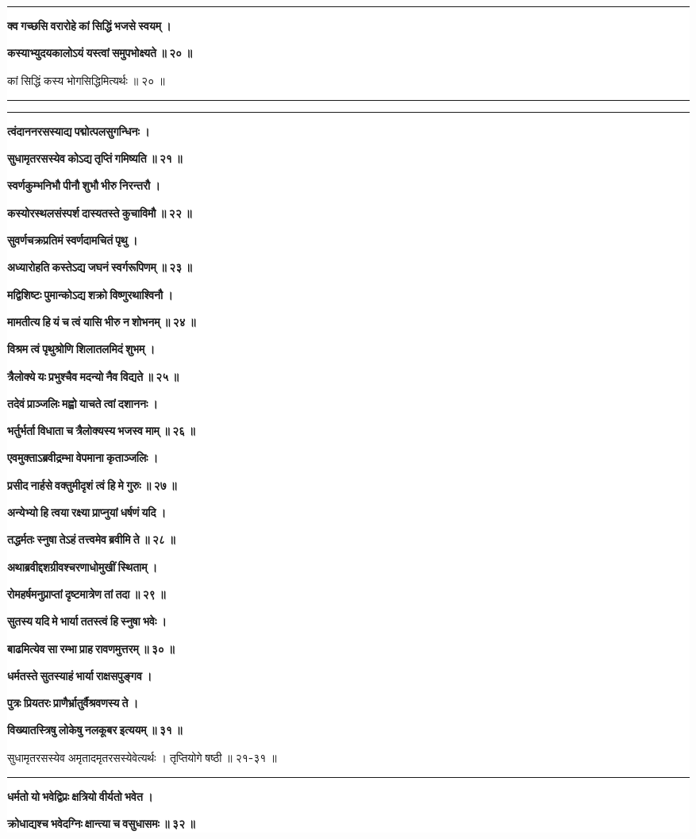 ****

**क्व गच्छसि वरारोहे कां सिद्धिं भजसे स्वयम् ।**

**कस्याभ्युदयकालोऽयं यस्त्वां समुपभोक्ष्यते ॥ २० ॥**

कां सिद्धिं कस्य भोगसिद्धिमित्यर्थः ॥ २० ॥

****

****

**त्वंदाननरसस्याद्य पद्मोत्पलसुगन्धिनः ।**

**सुधामृतरसस्येव कोऽद्य तृप्तिं गमिष्यति ॥ २१ ॥**

**स्वर्णकुम्भनिभौ पीनौ शुभौ भीरु निरन्तरौ ।**

**कस्योरस्थलसंस्पर्श दास्यतस्ते कुचाविमौ ॥ २२ ॥**

**सुवर्णचक्रप्रतिमं स्वर्णदामचितं पृथु ।**

**अध्यारोहति कस्तेऽद्य जघनं स्वर्गरूपिणम् ॥ २३ ॥**

**मद्विशिष्टः पुमान्कोऽद्य शक्रो विष्णुरथाश्विनौ ।**

**मामतीत्य हि यं च त्वं यासि भीरु न शोभनम् ॥ २४ ॥**

**विश्रम त्वं पृथुश्रोणि शिलातलमिदं शुभम् ।**

**त्रैलोक्ये यः प्रभुश्चैव मदन्यो नैव विद्यते ॥ २५ ॥**

**तदेवं प्राञ्जलिः मह्वो याचते त्वां दशाननः ।**

**भर्तुर्भर्ता विधाता च त्रैलोक्यस्य भजस्व माम् ॥ २६ ॥**

**एवमुक्ताऽब्रवीद्रम्भा वेपमाना कृताञ्जलिः ।**

**प्रसीद नार्हसे वक्तुमीदृशं त्वं हि मे गुरुः ॥ २७ ॥**

**अन्येभ्यो हि त्वया रक्ष्या प्राप्नुयां धर्षणं यदि ।**

**तद्धर्मतः स्नुषा तेऽहं तत्त्वमेव ब्रवीमि ते ॥ २८ ॥**

**अथाब्रवीद्दशग्रीवश्चरणाधोमुखीं स्थिताम् ।**

**रोमहर्षमनुप्राप्तां दृष्टमात्रेण तां तदा ॥ २९ ॥**

**सुतस्य यदि मे भार्या ततस्त्वं हि स्नुषा भवेः ।**

**बाढमित्येव सा रम्भा प्राह रावणमुत्तरम् ॥ ३० ॥**

**धर्मतस्ते सुतस्याहं भार्या राक्षसपुङ्गव ।**

**पुत्रः प्रियतरः प्राणैर्भ्रातुर्वैश्रवणस्य ते ।**

**विख्यातस्त्रिषु लोकेषु नलकूबर इत्ययम् ॥ ३१ ॥**

सुधामृतरसस्येव अमृतादमृतरसस्येवेत्यर्थः । तृप्तियोगे षष्ठी ॥ २१-३१ ॥

****

**धर्मतो यो भवेद्विप्रः क्षत्रियो वीर्यतो भवेत ।**

**क्रोधाद्यश्च भवेदग्निः क्षान्त्या च वसुधासमः ॥ ३२ ॥**

